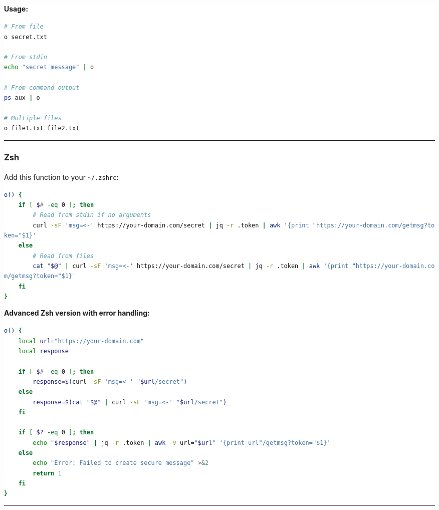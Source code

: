**Usage:**
```bash
# From file
o secret.txt

# From stdin
echo "secret message" | o

# From command output
ps aux | o

# Multiple files
o file1.txt file2.txt
```

---

### Zsh

Add this function to your `~/.zshrc`:

```zsh
o() {
    if [ $# -eq 0 ]; then
        # Read from stdin if no arguments
        curl -sF 'msg=<-' https://your-domain.com/secret | jq -r .token | awk '{print "https://your-domain.com/getmsg?token="$1}'
    else
        # Read from files
        cat "$@" | curl -sF 'msg=<-' https://your-domain.com/secret | jq -r .token | awk '{print "https://your-domain.com/getmsg?token="$1}'
    fi
}
```

**Advanced Zsh version with error handling:**
```zsh
o() {
    local url="https://your-domain.com"
    local response
    
    if [ $# -eq 0 ]; then
        response=$(curl -sF 'msg=<-' "$url/secret")
    else
        response=$(cat "$@" | curl -sF 'msg=<-' "$url/secret")
    fi
    
    if [ $? -eq 0 ]; then
        echo "$response" | jq -r .token | awk -v url="$url" '{print url"/getmsg?token="$1}'
    else
        echo "Error: Failed to create secure message" >&2
        return 1
    fi
}
```

---